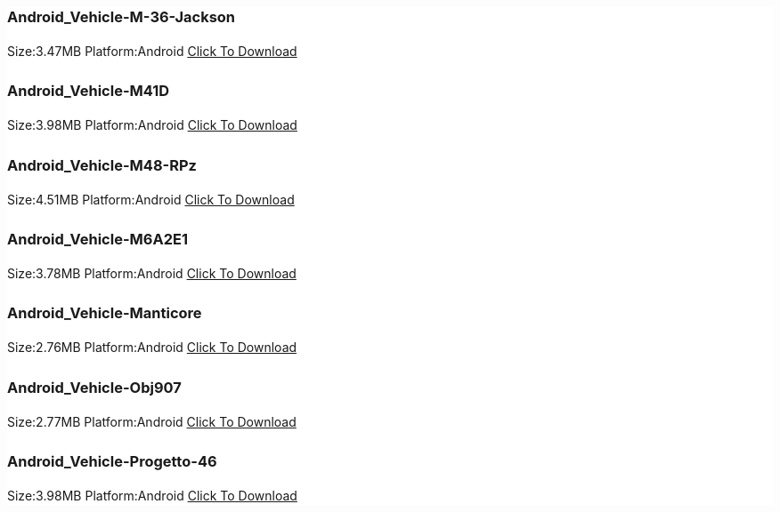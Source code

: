 ### Android_Vehicle-M-36-Jackson


Size:3.47MB
Platform:Android
[Click To Download](https://github.com/Doreamonsky/Panzer-War-Mod-Storage/blob/master/Nameless/Android_Vehicle-M-36-Jackson.modpack?raw=true)

### Android_Vehicle-M41D


Size:3.98MB
Platform:Android
[Click To Download](https://github.com/Doreamonsky/Panzer-War-Mod-Storage/blob/master/Nameless/Android_Vehicle-M41D.modpack?raw=true)

### Android_Vehicle-M48-RPz


Size:4.51MB
Platform:Android
[Click To Download](https://github.com/Doreamonsky/Panzer-War-Mod-Storage/blob/master/Nameless/Android_Vehicle-M48-RPz.modpack?raw=true)

### Android_Vehicle-M6A2E1


Size:3.78MB
Platform:Android
[Click To Download](https://github.com/Doreamonsky/Panzer-War-Mod-Storage/blob/master/Nameless/Android_Vehicle-M6A2E1.modpack?raw=true)

### Android_Vehicle-Manticore


Size:2.76MB
Platform:Android
[Click To Download](https://github.com/Doreamonsky/Panzer-War-Mod-Storage/blob/master/Nameless/Android_Vehicle-Manticore.modpack?raw=true)

### Android_Vehicle-Obj907


Size:2.77MB
Platform:Android
[Click To Download](https://github.com/Doreamonsky/Panzer-War-Mod-Storage/blob/master/Nameless/Android_Vehicle-Obj907.modpack?raw=true)

### Android_Vehicle-Progetto-46


Size:3.98MB
Platform:Android
[Click To Download](https://github.com/Doreamonsky/Panzer-War-Mod-Storage/blob/master/Nameless/Android_Vehicle-Progetto-46.modpack?raw=true)
